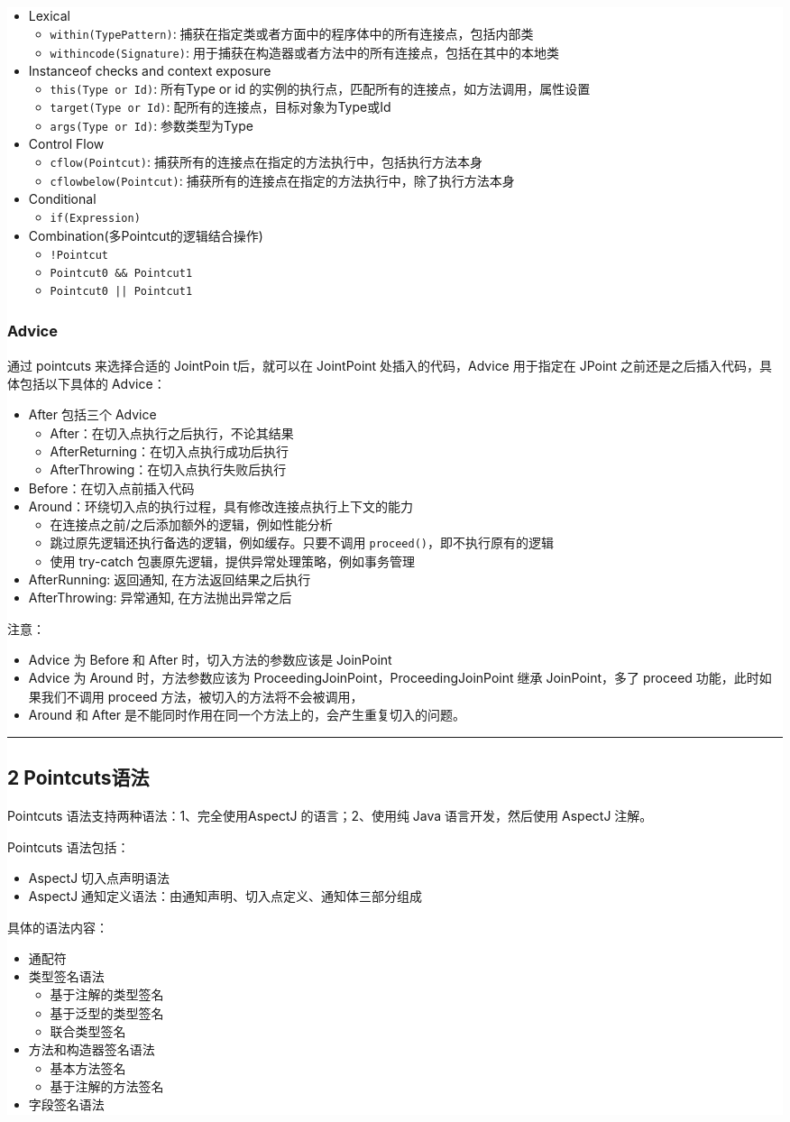 - Lexical
  - `within(TypePattern)`: 捕获在指定类或者方面中的程序体中的所有连接点，包括内部类
  - `withincode(Signature)`: 用于捕获在构造器或者方法中的所有连接点，包括在其中的本地类
- Instanceof checks and context exposure
  - `this(Type or Id)`: 所有Type or id 的实例的执行点，匹配所有的连接点，如方法调用，属性设置
  - `target(Type or Id)`: 配所有的连接点，目标对象为Type或Id
  - `args(Type or Id)`: 参数类型为Type
- Control Flow
  - `cflow(Pointcut)`: 捕获所有的连接点在指定的方法执行中，包括执行方法本身
  - `cflowbelow(Pointcut)`: 捕获所有的连接点在指定的方法执行中，除了执行方法本身
- Conditional
  - `if(Expression)`
- Combination(多Pointcut的逻辑结合操作)
  - `!Pointcut`
  - `Pointcut0 && Pointcut1`
  - `Pointcut0 || Pointcut1`

### Advice

通过 pointcuts 来选择合适的 JointPoin t后，就可以在 JointPoint 处插入的代码，Advice 用于指定在 JPoint 之前还是之后插入代码，具体包括以下具体的 Advice：

- After 包括三个 Advice
  - After：在切入点执行之后执行，不论其结果
  - AfterReturning：在切入点执行成功后执行
  - AfterThrowing：在切入点执行失败后执行
- Before：在切入点前插入代码
- Around：环绕切入点的执行过程，具有修改连接点执行上下文的能力
  - 在连接点之前/之后添加额外的逻辑，例如性能分析
  - 跳过原先逻辑还执行备选的逻辑，例如缓存。只要不调用 `proceed()`，即不执行原有的逻辑
  - 使用 try-catch 包裹原先逻辑，提供异常处理策略，例如事务管理
- AfterRunning: 返回通知, 在方法返回结果之后执行
- AfterThrowing: 异常通知, 在方法抛出异常之后

注意：

- Advice 为 Before 和 After 时，切入方法的参数应该是 JoinPoint
- Advice 为 Around 时，方法参数应该为 ProceedingJoinPoint，ProceedingJoinPoint 继承 JoinPoint，多了 proceed 功能，此时如果我们不调用 proceed 方法，被切入的方法将不会被调用，
- Around 和 After 是不能同时作用在同一个方法上的，会产生重复切入的问题。

---
## 2 Pointcuts语法

Pointcuts 语法支持两种语法：1、完全使用AspectJ 的语言；2、使用纯 Java 语言开发，然后使用 AspectJ 注解。

Pointcuts 语法包括：

- AspectJ 切入点声明语法
- AspectJ 通知定义语法：由通知声明、切入点定义、通知体三部分组成

具体的语法内容：

- 通配符
- 类型签名语法
  - 基于注解的类型签名
  - 基于泛型的类型签名
  - 联合类型签名
- 方法和构造器签名语法
  - 基本方法签名
  - 基于注解的方法签名
- 字段签名语法
